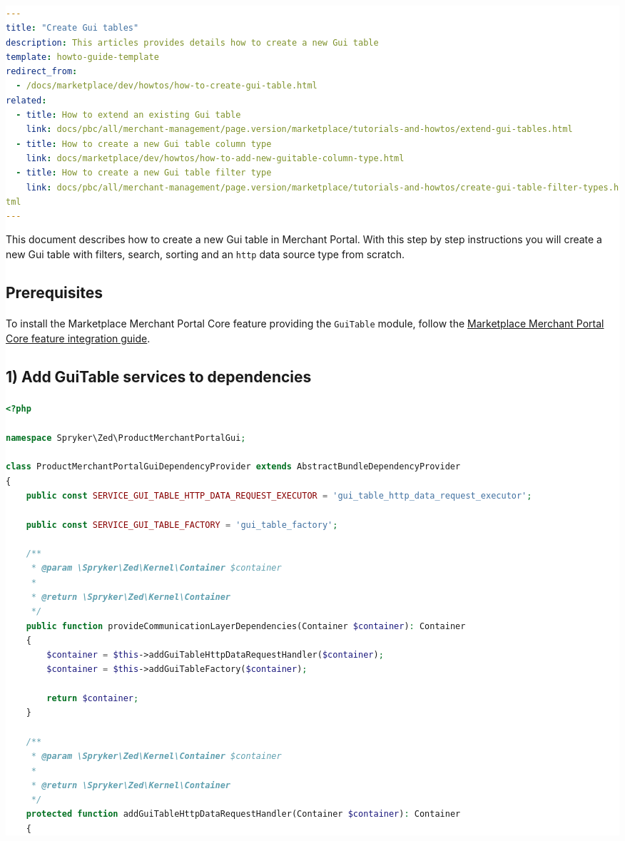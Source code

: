 ```yaml
---
title: "Create Gui tables"
description: This articles provides details how to create a new Gui table
template: howto-guide-template
redirect_from:
  - /docs/marketplace/dev/howtos/how-to-create-gui-table.html
related:
  - title: How to extend an existing Gui table
    link: docs/pbc/all/merchant-management/page.version/marketplace/tutorials-and-howtos/extend-gui-tables.html
  - title: How to create a new Gui table column type
    link: docs/marketplace/dev/howtos/how-to-add-new-guitable-column-type.html
  - title: How to create a new Gui table filter type
    link: docs/pbc/all/merchant-management/page.version/marketplace/tutorials-and-howtos/create-gui-table-filter-types.html
---
```


This document describes how to create a new Gui table in Merchant Portal.
With this step by step instructions you will create a new Gui table with filters, search, sorting and an `http` data source type from scratch.

## Prerequisites

To install the Marketplace Merchant Portal Core feature providing the `GuiTable` module, follow the [Marketplace Merchant Portal Core feature integration guide](/docs/pbc/all/merchant-management/{{page.version}}/marketplace/install-and-upgrade/install-features/install-the-marketplace-merchant-portal-core-feature.html).

## 1) Add GuiTable services to dependencies

```php
<?php

namespace Spryker\Zed\ProductMerchantPortalGui;

class ProductMerchantPortalGuiDependencyProvider extends AbstractBundleDependencyProvider
{
    public const SERVICE_GUI_TABLE_HTTP_DATA_REQUEST_EXECUTOR = 'gui_table_http_data_request_executor';

    public const SERVICE_GUI_TABLE_FACTORY = 'gui_table_factory';

    /**
     * @param \Spryker\Zed\Kernel\Container $container
     *
     * @return \Spryker\Zed\Kernel\Container
     */
    public function provideCommunicationLayerDependencies(Container $container): Container
    {
        $container = $this->addGuiTableHttpDataRequestHandler($container);
        $container = $this->addGuiTableFactory($container);

        return $container;
    }

    /**
     * @param \Spryker\Zed\Kernel\Container $container
     *
     * @return \Spryker\Zed\Kernel\Container
     */
    protected function addGuiTableHttpDataRequestHandler(Container $container): Container
    {
```